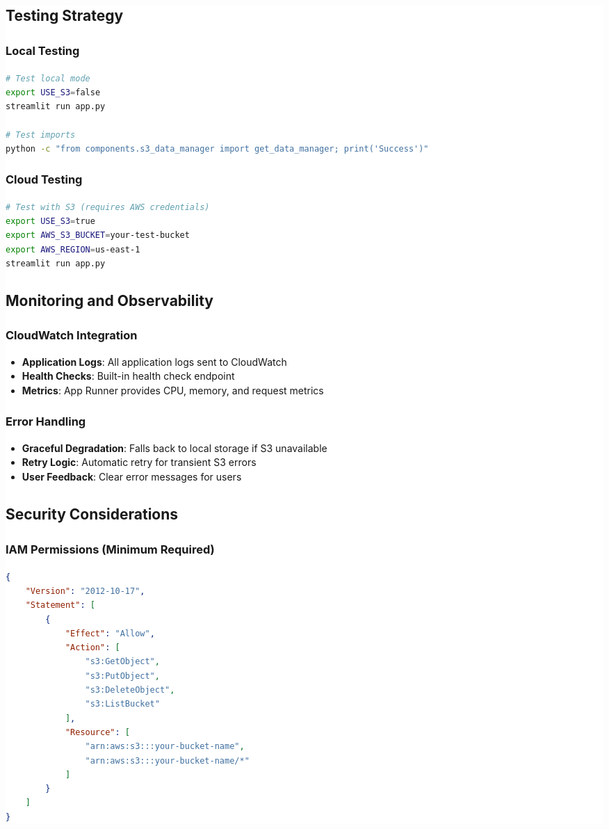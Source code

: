 ## Testing Strategy

### Local Testing
```bash
# Test local mode
export USE_S3=false
streamlit run app.py

# Test imports
python -c "from components.s3_data_manager import get_data_manager; print('Success')"
```

### Cloud Testing
```bash
# Test with S3 (requires AWS credentials)
export USE_S3=true
export AWS_S3_BUCKET=your-test-bucket
export AWS_REGION=us-east-1
streamlit run app.py
```

## Monitoring and Observability

### CloudWatch Integration
- **Application Logs**: All application logs sent to CloudWatch
- **Health Checks**: Built-in health check endpoint
- **Metrics**: App Runner provides CPU, memory, and request metrics

### Error Handling
- **Graceful Degradation**: Falls back to local storage if S3 unavailable
- **Retry Logic**: Automatic retry for transient S3 errors
- **User Feedback**: Clear error messages for users

## Security Considerations

### IAM Permissions (Minimum Required)
```json
{
    "Version": "2012-10-17",
    "Statement": [
        {
            "Effect": "Allow",
            "Action": [
                "s3:GetObject",
                "s3:PutObject", 
                "s3:DeleteObject",
                "s3:ListBucket"
            ],
            "Resource": [
                "arn:aws:s3:::your-bucket-name",
                "arn:aws:s3:::your-bucket-name/*"
            ]
        }
    ]
}
```
